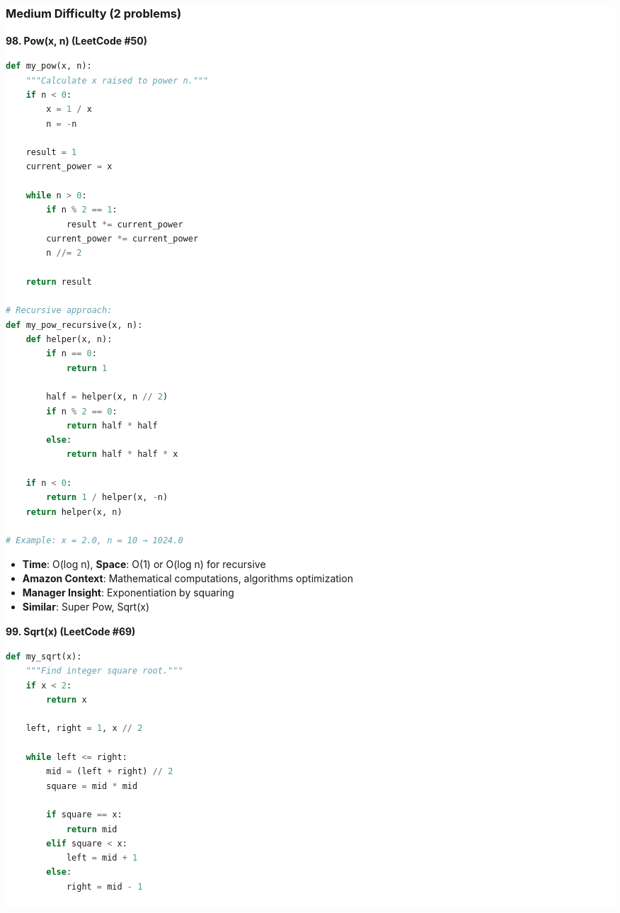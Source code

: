 ### Medium Difficulty (2 problems)

**98. Pow(x, n) (LeetCode #50)**
```python
def my_pow(x, n):
    """Calculate x raised to power n."""
    if n < 0:
        x = 1 / x
        n = -n
    
    result = 1
    current_power = x
    
    while n > 0:
        if n % 2 == 1:
            result *= current_power
        current_power *= current_power
        n //= 2
    
    return result

# Recursive approach:
def my_pow_recursive(x, n):
    def helper(x, n):
        if n == 0:
            return 1
        
        half = helper(x, n // 2)
        if n % 2 == 0:
            return half * half
        else:
            return half * half * x
    
    if n < 0:
        return 1 / helper(x, -n)
    return helper(x, n)

# Example: x = 2.0, n = 10 → 1024.0
```
- **Time**: O(log n), **Space**: O(1) or O(log n) for recursive
- **Amazon Context**: Mathematical computations, algorithms optimization
- **Manager Insight**: Exponentiation by squaring
- **Similar**: Super Pow, Sqrt(x)

**99. Sqrt(x) (LeetCode #69)**
```python
def my_sqrt(x):
    """Find integer square root."""
    if x < 2:
        return x
    
    left, right = 1, x // 2
    
    while left <= right:
        mid = (left + right) // 2
        square = mid * mid
        
        if square == x:
            return mid
        elif square < x:
            left = mid + 1
        else:
            right = mid - 1
    
```